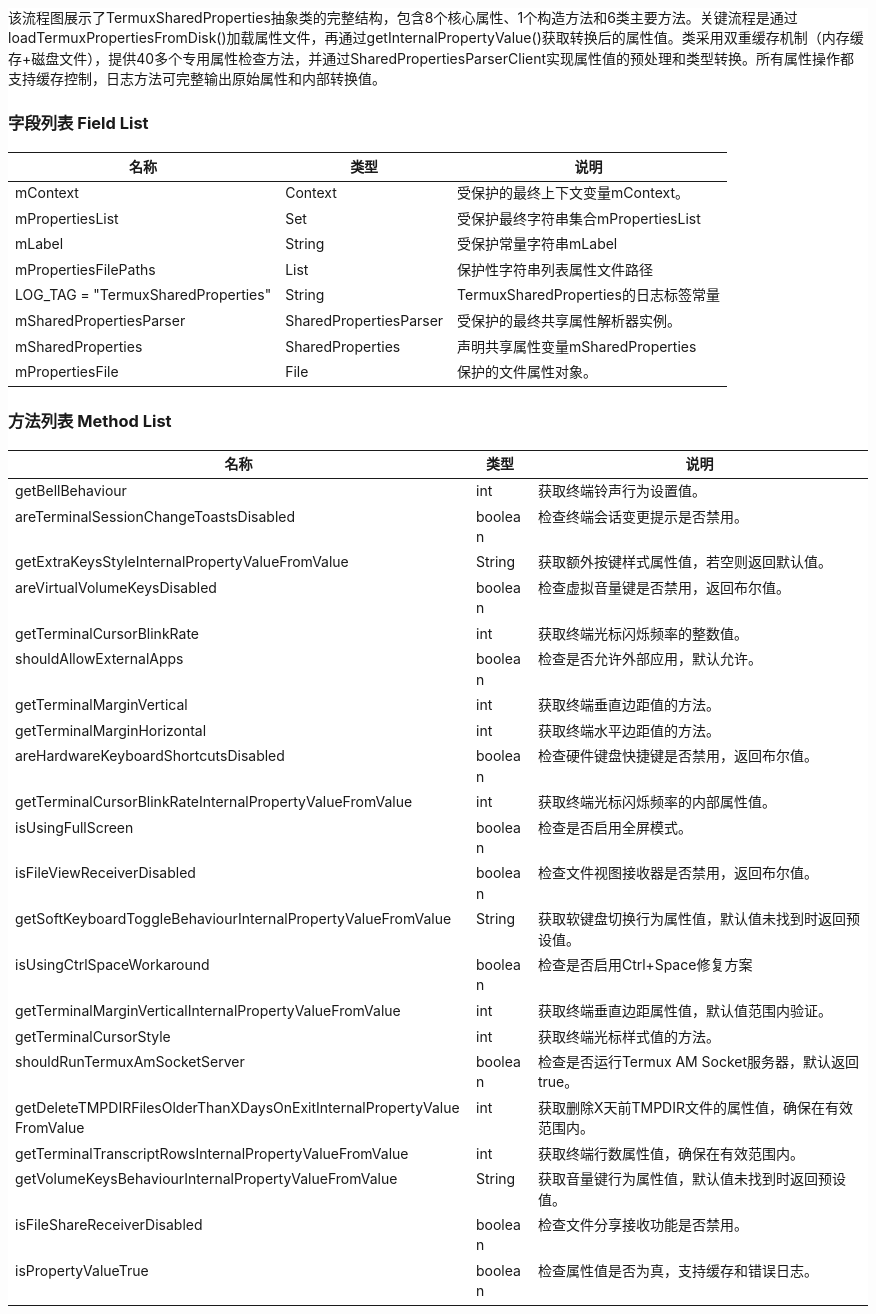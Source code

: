 该流程图展示了TermuxSharedProperties抽象类的完整结构，包含8个核心属性、1个构造方法和6类主要方法。关键流程是通过loadTermuxPropertiesFromDisk()加载属性文件，再通过getInternalPropertyValue()获取转换后的属性值。类采用双重缓存机制（内存缓存+磁盘文件），提供40多个专用属性检查方法，并通过SharedPropertiesParserClient实现属性值的预处理和类型转换。所有属性操作都支持缓存控制，日志方法可完整输出原始属性和内部转换值。

### 字段列表 Field List

| 名称  | 类型  | 说明 |
|-------|-------|------|
| mContext | Context | 受保护的最终上下文变量mContext。 |
| mPropertiesList | Set<String> | 受保护最终字符串集合mPropertiesList |
| mLabel | String | 受保护常量字符串mLabel |
| mPropertiesFilePaths | List<String> | 保护性字符串列表属性文件路径 |
| LOG_TAG = "TermuxSharedProperties" | String | TermuxSharedProperties的日志标签常量 |
| mSharedPropertiesParser | SharedPropertiesParser | 受保护的最终共享属性解析器实例。 |
| mSharedProperties | SharedProperties | 声明共享属性变量mSharedProperties |
| mPropertiesFile | File | 保护的文件属性对象。 |

### 方法列表 Method List

| 名称  | 类型  | 说明 |
|-------|-------|------|
| getBellBehaviour | int | 获取终端铃声行为设置值。 |
| areTerminalSessionChangeToastsDisabled | boolean | 检查终端会话变更提示是否禁用。 |
| getExtraKeysStyleInternalPropertyValueFromValue | String | 获取额外按键样式属性值，若空则返回默认值。 |
| areVirtualVolumeKeysDisabled | boolean | 检查虚拟音量键是否禁用，返回布尔值。 |
| getTerminalCursorBlinkRate | int | 获取终端光标闪烁频率的整数值。 |
| shouldAllowExternalApps | boolean | 检查是否允许外部应用，默认允许。 |
| getTerminalMarginVertical | int | 获取终端垂直边距值的方法。 |
| getTerminalMarginHorizontal | int | 获取终端水平边距值的方法。 |
| areHardwareKeyboardShortcutsDisabled | boolean | 检查硬件键盘快捷键是否禁用，返回布尔值。 |
| getTerminalCursorBlinkRateInternalPropertyValueFromValue | int | 获取终端光标闪烁频率的内部属性值。 |
| isUsingFullScreen | boolean | 检查是否启用全屏模式。 |
| isFileViewReceiverDisabled | boolean | 检查文件视图接收器是否禁用，返回布尔值。 |
| getSoftKeyboardToggleBehaviourInternalPropertyValueFromValue | String | 获取软键盘切换行为属性值，默认值未找到时返回预设值。 |
| isUsingCtrlSpaceWorkaround | boolean | 检查是否启用Ctrl+Space修复方案 |
| getTerminalMarginVerticalInternalPropertyValueFromValue | int | 获取终端垂直边距属性值，默认值范围内验证。 |
| getTerminalCursorStyle | int | 获取终端光标样式值的方法。 |
| shouldRunTermuxAmSocketServer | boolean | 检查是否运行Termux AM Socket服务器，默认返回true。 |
| getDeleteTMPDIRFilesOlderThanXDaysOnExitInternalPropertyValueFromValue | int | 获取删除X天前TMPDIR文件的属性值，确保在有效范围内。 |
| getTerminalTranscriptRowsInternalPropertyValueFromValue | int | 获取终端行数属性值，确保在有效范围内。 |
| getVolumeKeysBehaviourInternalPropertyValueFromValue | String | 获取音量键行为属性值，默认值未找到时返回预设值。 |
| isFileShareReceiverDisabled | boolean | 检查文件分享接收功能是否禁用。 |
| isPropertyValueTrue | boolean | 检查属性值是否为真，支持缓存和错误日志。 |